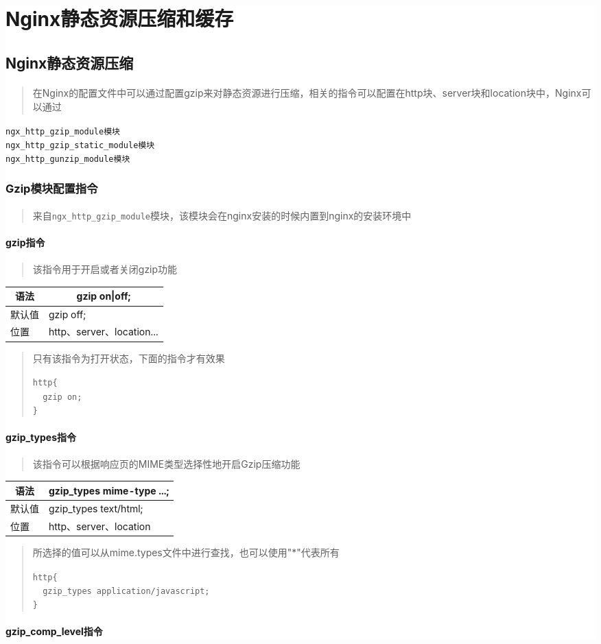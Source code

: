 # Nginx静态资源压缩和缓存

## Nginx静态资源压缩

> 在Nginx的配置文件中可以通过配置gzip来对静态资源进行压缩，相关的指令可以配置在http块、server块和location块中，Nginx可以通过

```
ngx_http_gzip_module模块
ngx_http_gzip_static_module模块
ngx_http_gunzip_module模块
```

### Gzip模块配置指令

> 来自`ngx_http_gzip_module`模块，该模块会在nginx安装的时候内置到nginx的安装环境中

#### gzip指令

> 该指令用于开启或者关闭gzip功能

| 语法   | gzip on\|off;             |
| ------ | ------------------------- |
| 默认值 | gzip off;                 |
| 位置   | http、server、location... |

> 只有该指令为打开状态，下面的指令才有效果
>
> ```nginx
> http{
> 	gzip on;
> }
> ```

#### gzip_types指令

> 该指令可以根据响应页的MIME类型选择性地开启Gzip压缩功能

| 语法   | gzip_types mime-type ...; |
| ------ | ------------------------- |
| 默认值 | gzip_types text/html;     |
| 位置   | http、server、location    |

> 所选择的值可以从mime.types文件中进行查找，也可以使用"*"代表所有
>
> ```nginx
> http{
> 	gzip_types application/javascript;
> }
> ```

#### gzip_comp_level指令
